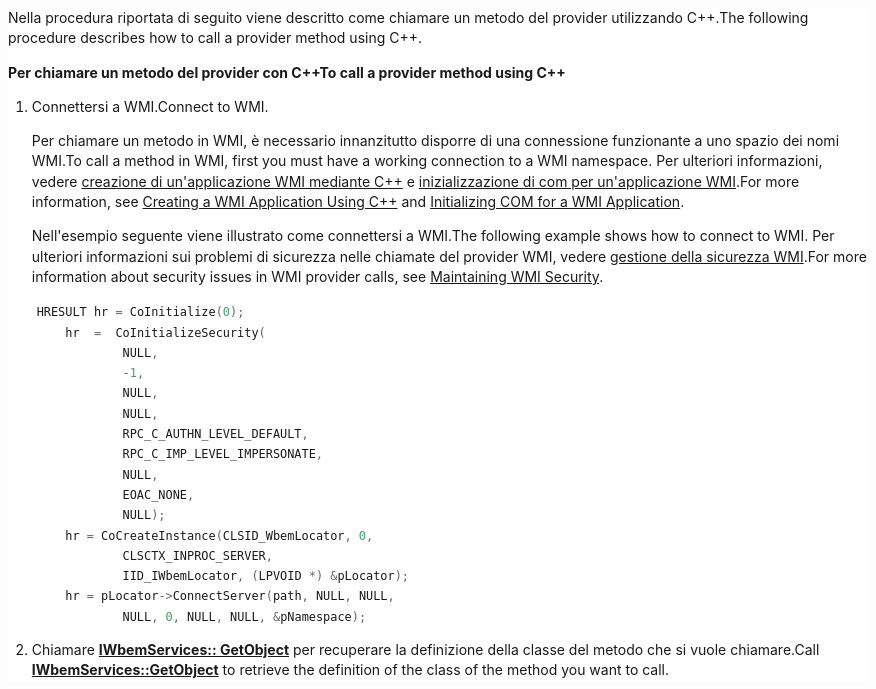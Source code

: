 


<span data-ttu-id="ffac6-146">Nella procedura riportata di seguito viene descritto come chiamare un metodo del provider utilizzando C++.</span><span class="sxs-lookup"><span data-stu-id="ffac6-146">The following procedure describes how to call a provider method using C++.</span></span>

<span data-ttu-id="ffac6-147">**Per chiamare un metodo del provider con C++**</span><span class="sxs-lookup"><span data-stu-id="ffac6-147">**To call a provider method using C++**</span></span>

1.  <span data-ttu-id="ffac6-148">Connettersi a WMI.</span><span class="sxs-lookup"><span data-stu-id="ffac6-148">Connect to WMI.</span></span>

    <span data-ttu-id="ffac6-149">Per chiamare un metodo in WMI, è necessario innanzitutto disporre di una connessione funzionante a uno spazio dei nomi WMI.</span><span class="sxs-lookup"><span data-stu-id="ffac6-149">To call a method in WMI, first you must have a working connection to a WMI namespace.</span></span> <span data-ttu-id="ffac6-150">Per ulteriori informazioni, vedere [creazione di un'applicazione WMI mediante C++](creating-a-wmi-application-using-c-.md) e [inizializzazione di com per un'applicazione WMI](initializing-com-for-a-wmi-application.md).</span><span class="sxs-lookup"><span data-stu-id="ffac6-150">For more information, see [Creating a WMI Application Using C++](creating-a-wmi-application-using-c-.md) and [Initializing COM for a WMI Application](initializing-com-for-a-wmi-application.md).</span></span>

    <span data-ttu-id="ffac6-151">Nell'esempio seguente viene illustrato come connettersi a WMI.</span><span class="sxs-lookup"><span data-stu-id="ffac6-151">The following example shows how to connect to WMI.</span></span> <span data-ttu-id="ffac6-152">Per ulteriori informazioni sui problemi di sicurezza nelle chiamate del provider WMI, vedere [gestione della sicurezza WMI](maintaining-wmi-security.md).</span><span class="sxs-lookup"><span data-stu-id="ffac6-152">For more information about security issues in WMI provider calls, see [Maintaining WMI Security](maintaining-wmi-security.md).</span></span>

```C++
    HRESULT hr = CoInitialize(0);
        hr  =  CoInitializeSecurity(
                NULL, 
                -1, 
                NULL, 
                NULL,
                RPC_C_AUTHN_LEVEL_DEFAULT, 
                RPC_C_IMP_LEVEL_IMPERSONATE, 
                NULL, 
                EOAC_NONE, 
                NULL); 
        hr = CoCreateInstance(CLSID_WbemLocator, 0, 
                CLSCTX_INPROC_SERVER,
                IID_IWbemLocator, (LPVOID *) &pLocator);
        hr = pLocator->ConnectServer(path, NULL, NULL, 
                NULL, 0, NULL, NULL, &pNamespace);
```

    

2.  <span data-ttu-id="ffac6-153">Chiamare [**IWbemServices:: GetObject**](/windows/desktop/api/WbemCli/nf-wbemcli-iwbemservices-getobject) per recuperare la definizione della classe del metodo che si vuole chiamare.</span><span class="sxs-lookup"><span data-stu-id="ffac6-153">Call [**IWbemServices::GetObject**](/windows/desktop/api/WbemCli/nf-wbemcli-iwbemservices-getobject) to retrieve the definition of the class of the method you want to call.</span></span>

